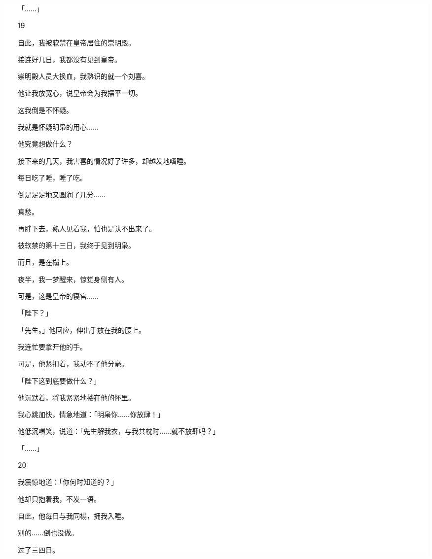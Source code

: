 &emsp;&emsp;「……」  
  
&emsp;&emsp;19  
  
&emsp;&emsp;自此，我被软禁在皇帝居住的崇明殿。  
  
&emsp;&emsp;接连好几日，我都没有见到皇帝。  
  
&emsp;&emsp;崇明殿人员大换血，我熟识的就一个刘喜。  
  
&emsp;&emsp;他让我放宽心，说皇帝会为我摆平一切。  
  
&emsp;&emsp;这我倒是不怀疑。  
  
&emsp;&emsp;我就是怀疑明枭的用心……  
  
&emsp;&emsp;他究竟想做什么？  
  
&emsp;&emsp;接下来的几天，我害喜的情况好了许多，却越发地嗜睡。  
  
&emsp;&emsp;每日吃了睡，睡了吃。  
  
&emsp;&emsp;倒是足足地又圆润了几分……  
  
&emsp;&emsp;真愁。  
  
&emsp;&emsp;再胖下去，熟人见着我，怕也是认不出来了。  
  
&emsp;&emsp;被软禁的第十三日，我终于见到明枭。  
  
&emsp;&emsp;而且，是在榻上。  
  
&emsp;&emsp;夜半，我一梦醒来，惊觉身侧有人。  
  
&emsp;&emsp;可是，这是皇帝的寝宫……  
  
&emsp;&emsp;「陛下？」  
  
&emsp;&emsp;「先生。」他回应，伸出手放在我的腰上。  
  
&emsp;&emsp;我连忙要拿开他的手。  
  
&emsp;&emsp;可是，他紧扣着，我动不了他分毫。  
  
&emsp;&emsp;「陛下这到底要做什么？」  
  
&emsp;&emsp;他沉默着，将我紧紧地搂在他的怀里。  
  
&emsp;&emsp;我心跳加快，情急地道：「明枭你……你放肆！」  
  
&emsp;&emsp;他低沉嗤笑，说道：「先生解我衣，与我共枕时……就不放肆吗？」  
  
&emsp;&emsp;「……」  
  
&emsp;&emsp;20  
  
&emsp;&emsp;我震惊地道：「你何时知道的？」  
  
&emsp;&emsp;他却只抱着我，不发一语。  
  
&emsp;&emsp;自此，他每日与我同榻，拥我入睡。  
  
&emsp;&emsp;别的……倒也没做。  
  
&emsp;&emsp;过了三四日。  
  